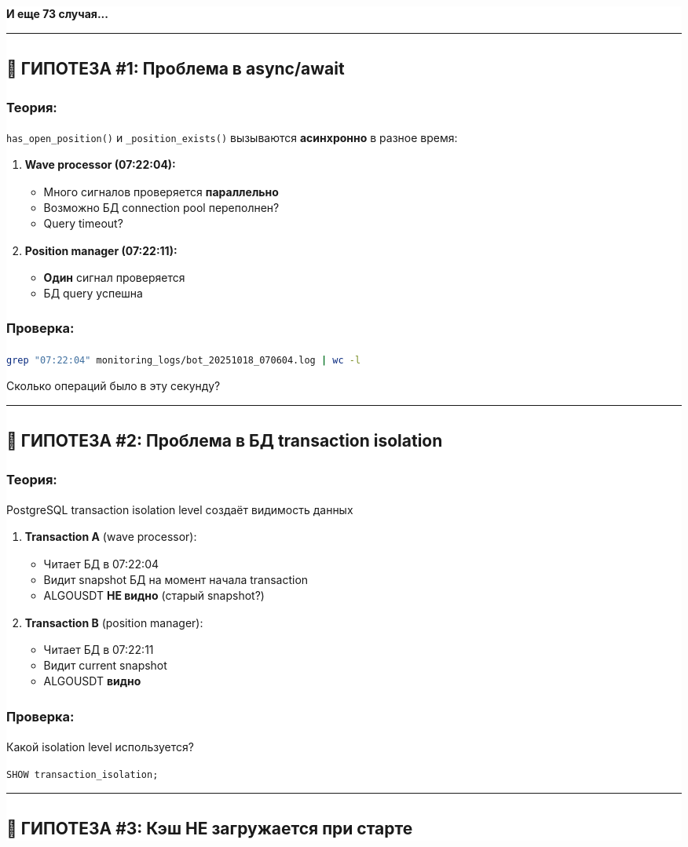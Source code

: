 **И еще 73 случая...**

---

## 🔧 ГИПОТЕЗА #1: Проблема в async/await

### Теория:
`has_open_position()` и `_position_exists()` вызываются **асинхронно** в разное время:

1. **Wave processor (07:22:04):**
   - Много сигналов проверяется **параллельно**
   - Возможно БД connection pool переполнен?
   - Query timeout?

2. **Position manager (07:22:11):**
   - **Один** сигнал проверяется
   - БД query успешна

### Проверка:
```bash
grep "07:22:04" monitoring_logs/bot_20251018_070604.log | wc -l
```

Сколько операций было в эту секунду?

---

## 🔧 ГИПОТЕЗА #2: Проблема в БД transaction isolation

### Теория:
PostgreSQL transaction isolation level создаёт видимость данных

1. **Transaction A** (wave processor):
   - Читает БД в 07:22:04
   - Видит snapshot БД на момент начала transaction
   - ALGOUSDT **НЕ видно** (старый snapshot?)

2. **Transaction B** (position manager):
   - Читает БД в 07:22:11
   - Видит current snapshot
   - ALGOUSDT **видно**

### Проверка:
Какой isolation level используется?
```sql
SHOW transaction_isolation;
```

---

## 🔧 ГИПОТЕЗА #3: Кэш НЕ загружается при старте

